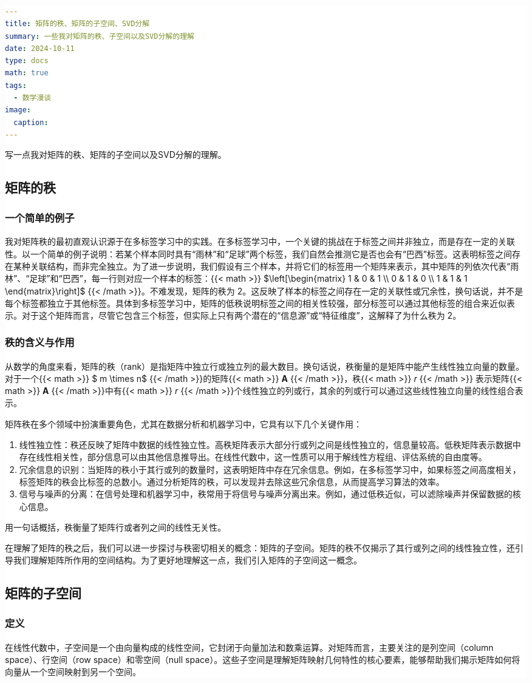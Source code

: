 ```yaml
---
title: 矩阵的秩、矩阵的子空间、SVD分解
summary: 一些我对矩阵的秩、子空间以及SVD分解的理解
date: 2024-10-11
type: docs
math: true
tags:
  - 数学漫谈
image:
  caption: 
---
```





写一点我对矩阵的秩、矩阵的子空间以及SVD分解的理解。

## 矩阵的秩

### 一个简单的例子

我对矩阵秩的最初直观认识源于在多标签学习中的实践。在多标签学习中，一个关键的挑战在于标签之间并非独立，而是存在一定的关联性。以一个简单的例子说明：若某个样本同时具有“雨林”和“足球”两个标签，我们自然会推测它是否也会有“巴西”标签。这表明标签之间存在某种关联结构，而非完全独立。为了进一步说明，我们假设有三个样本，并将它们的标签用一个矩阵来表示，其中矩阵的列依次代表“雨林”、“足球”和“巴西”，每一行则对应一个样本的标签：{{< math >}} $\left[\begin{matrix} 1 & 0 & 1 \\ 0 & 1 & 0 \\ 1 & 1 & 1 \end{matrix}\right]$ {{< /math >}}。不难发现，矩阵的秩为 2。这反映了样本的标签之间存在一定的关联性或冗余性，换句话说，并不是每个标签都独立于其他标签。具体到多标签学习中，矩阵的低秩说明标签之间的相关性较强，部分标签可以通过其他标签的组合来近似表示。对于这个矩阵而言，尽管它包含三个标签，但实际上只有两个潜在的“信息源”或“特征维度”，这解释了为什么秩为 2。

### 秩的含义与作用

从数学的角度来看，矩阵的秩（rank）是指矩阵中独立行或独立列的最大数目。换句话说，秩衡量的是矩阵中能产生线性独立向量的数量。对于一个{{< math >}} $ m \times n$ {{< /math >}}的矩阵{{< math >}} $\mathbf{A}$ {{< /math >}}，秩{{< math >}} $r$ {{< /math >}} 表示矩阵{{< math >}} $\mathbf{A}$ {{< /math >}}中有{{< math >}} $r$ {{< /math >}}个线性独立的列或行，其余的列或行可以通过这些线性独立向量的线性组合表示。

矩阵秩在多个领域中扮演重要角色，尤其在数据分析和机器学习中，它具有以下几个关键作用：

1. 线性独立性：秩还反映了矩阵中数据的线性独立性。高秩矩阵表示大部分行或列之间是线性独立的，信息量较高。低秩矩阵表示数据中存在线性相关性，部分信息可以由其他信息推导出。在线性代数中，这一性质可以用于解线性方程组、评估系统的自由度等。
2. 冗余信息的识别：当矩阵的秩小于其行或列的数量时，这表明矩阵中存在冗余信息。例如，在多标签学习中，如果标签之间高度相关，标签矩阵的秩会比标签的总数小。通过分析矩阵的秩，可以发现并去除这些冗余信息，从而提高学习算法的效率。
3. 信号与噪声的分离：在信号处理和机器学习中，秩常用于将信号与噪声分离出来。例如，通过低秩近似，可以滤除噪声并保留数据的核心信息。

用一句话概括，秩衡量了矩阵行或者列之间的线性无关性。

在理解了矩阵的秩之后，我们可以进一步探讨与秩密切相关的概念：矩阵的子空间。矩阵的秩不仅揭示了其行或列之间的线性独立性，还引导我们理解矩阵所作用的空间结构。为了更好地理解这一点，我们引入矩阵的子空间这一概念。

## 矩阵的子空间

### 定义

在线性代数中，子空间是一个由向量构成的线性空间，它封闭于向量加法和数乘运算。对矩阵而言，主要关注的是列空间（column space）、行空间（row space）和零空间（null space）。这些子空间是理解矩阵映射几何特性的核心要素，能够帮助我们揭示矩阵如何将向量从一个空间映射到另一个空间。
